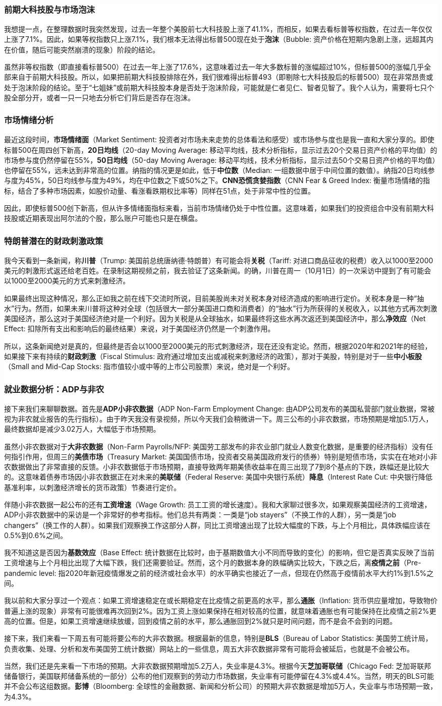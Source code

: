 ### 前期大科技股与市场泡沫

我想提一点，在整理数据时我突然发现，过去一年整个美股前七大科技股上涨了41.1%，而相反，如果去看标普等权指数，在过去一年仅仅上涨了7.1%。因此，如果等权指数只上涨7.1%，我们根本无法得出标普500现在处于**泡沫**（Bubble: 资产价格在短期内急剧上涨，远超其内在价值，随后可能突然崩溃的现象）阶段的结论。

虽然非等权指数（即直接看标普500）在过去一年上涨了17.6%，这意味着过去一年大多数标普的涨幅超过10%，但标普500的涨幅几乎全部来自于前期大科技股。所以，如果把前期大科技股排除在外，我们很难得出标普493（即剔除七大科技股后的标普500）现在非常昂贵或处于泡沫阶段的结论。至于“七姐妹”或前期大科技股本身是否处于泡沫阶段，可能就是仁者见仁、智者见智了。我个人认为，需要将七只个股全部分开，或者一只一只地去分析它们背后是否存在泡沫。

### 市场情绪分析

最近这段时间，**市场情绪面**（Market Sentiment: 投资者对市场未来走势的总体看法和感受）或市场参与度也是我一直和大家分享的。即使标普500在周四创下新高，**20日均线**（20-day Moving Average: 移动平均线，技术分析指标，显示过去20个交易日资产价格的平均值）的市场参与度仍然停留在55%，**50日均线**（50-day Moving Average: 移动平均线，技术分析指标，显示过去50个交易日资产价格的平均值）也停留在55%，远未达到非常高的位置。纳指的情况更是如此，低于**中位数**（Median: 一组数据中居于中间位置的数值）。纳指20日均线参与度为45%，50日均线参与度为49%，均在中位数之下或50%之下。**CNN恐慌贪婪指数**（CNN Fear & Greed Index: 衡量市场情绪的指标，结合了多种市场因素，如股价动量、看涨看跌期权比率等）同样在51点，处于非常中性的位置。

因此，即使标普500创下新高，但从许多情绪面指标来看，当前市场情绪仍处于中性位置。这意味着，如果我们的投资组合中没有前期大科技股或近期表现出阿尔法的个股，那么账户可能也只是在横盘。

### 特朗普潜在的财政刺激政策

我今天看到一条新闻，称**川普**（Trump: 美国前总统唐纳德·特朗普）有可能会将**关税**（Tariff: 对进口商品征收的税费）收入以1000至2000美元的刺激形式返还给老百姓。在录制这期视频之前，我去验证了这条新闻。的确，川普在周一（10月1日）的一次采访中提到了有可能会以1000至2000美元的方式来刺激经济。

如果最终出现这种情况，那么正如我之前在线下交流时所说，目前美股尚未对关税本身对经济造成的影响进行定价。关税本身是一种“抽水”行为。然而，如果未来川普将这种对全球（包括很大一部分美国进口商和消费者）的“抽水”行为所获得的关税收入，以其他方式再次刺激美国经济，那么这对于美国经济绝对是一个利好。因为关税是从全球抽水，如果最终将这些水再次返还到美国经济中，那么**净效应**（Net Effect: 扣除所有支出和影响后的最终结果）来说，对于美国经济仍然是一个刺激作用。

所以，这条新闻绝对是真的，但最终是否会以1000至2000美元的形式刺激经济，现在还没有定论。然而，根据2020年和2021年的经验，如果接下来有持续的**财政刺激**（Fiscal Stimulus: 政府通过增加支出或减税来刺激经济的政策），那对于美股，特别是对于一些**中小板股**（Small and Mid-Cap Stocks: 指市值较小或中等的上市公司股票）来说，绝对是一个利好。

### 就业数据分析：ADP与非农

接下来我们来聊聊数据。首先是**ADP小非农数据**（ADP Non-Farm Employment Change: 由ADP公司发布的美国私营部门就业数据，常被视为非农就业报告的先行指标）。由于昨天我没有录视频，所以今天我们会稍微讲一下。周三公布的小非农数据，市场预期是增加5.1万人，最终数据却是减少3.02万人，大幅低于市场预期。

虽然小非农数据对于**大非农数据**（Non-Farm Payrolls/NFP: 美国劳工部发布的非农业部门就业人数变化数据，是重要的经济指标）没有任何指引作用，但周三的**美债市场**（Treasury Market: 美国国债市场，投资者交易美国政府发行的债券）特别是短债市场，实实在在地对小非农数据做出了非常直接的反馈。小非农数据低于市场预期，直接导致两年期美债收益率在周三出现了7到8个基点的下跌，跌幅还是比较大的。这意味着债券市场因小非农数据正在对未来的**美联储**（Federal Reserve: 美国中央银行系统）**降息**（Interest Rate Cut: 中央银行降低基准利率，以刺激经济增长的货币政策）节奏进行定价。

伴随小非农数据一起公布的还有**工资增速**（Wage Growth: 员工工资的增长速度）。我和大家聊过很多次，如果观察美国经济的工资增速，ADP小非农数据中的采访是一个非常好的参考指标。他们总共有两类：一类是“job stayers”（不换工作的人群），另一类是“job changers”（换工作的人群）。如果我们观察换工作这部分人群，同比工资增速出现了比较大幅度的下跌，与上个月相比，具体跌幅应该在0.5%到0.6%之间。

我不知道这是否因为**基数效应**（Base Effect: 统计数据在比较时，由于基期数值大小不同而导致的变化）的影响，但它是否真实反映了当前工资增速与上个月相比出现了大幅下跌，我们还需要验证。然而，这个月的数据本身的跌幅确实比较大，下跌之后，离**疫情之前**（Pre-pandemic level: 指2020年新冠疫情爆发之前的经济或社会水平）的水平确实也接近了一点，但现在仍然高于疫情前水平大约1%到1.5%之间。

我以前和大家分享过一个观点：如果工资增速稳定在或长期稳定在比疫情之前更高的水平，那么**通胀**（Inflation: 货币供应量增加，导致物价普遍上涨的现象）非常有可能很难再次回到2%。因为工资上涨如果保持在相对较高的位置，就意味着通胀也有可能保持在比疫情之前2%更高的位置。但是，如果工资增速继续放缓，回到疫情之前的水平，那么通胀回到2%就只是时间问题，而不是会不会到的问题。

接下来，我们来看一下周五有可能将要公布的大非农数据。根据最新的信息，特别是**BLS**（Bureau of Labor Statistics: 美国劳工统计局，负责收集、处理、分析和发布美国劳工统计数据）网站上的一些信息，周五大非农数据非常有可能将会被延后，也就是不会被公布。

当然，我们还是先来看一下市场的预期。大非农数据预期增加5.2万人，失业率是4.3%。根据今天**芝加哥联储**（Chicago Fed: 芝加哥联邦储备银行，美国联邦储备系统的一部分）公布的他们观察到的劳动力市场数据，失业率有可能停留在4.3%或4.4%。当然，明天的BLS可能并不会公布这组数据。**彭博**（Bloomberg: 全球性的金融数据、新闻和分析公司）的预期大非农数据是增加5万人，失业率与市场预期一致，为4.3%。
